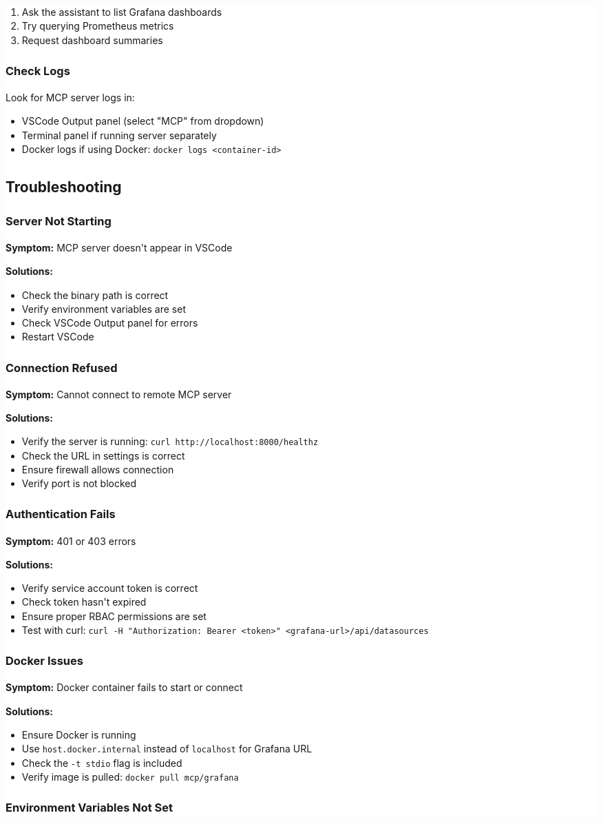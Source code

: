 1. Ask the assistant to list Grafana dashboards
2. Try querying Prometheus metrics
3. Request dashboard summaries

### Check Logs

Look for MCP server logs in:
- VSCode Output panel (select "MCP" from dropdown)
- Terminal panel if running server separately
- Docker logs if using Docker: `docker logs <container-id>`

## Troubleshooting

### Server Not Starting

**Symptom:** MCP server doesn't appear in VSCode

**Solutions:**
- Check the binary path is correct
- Verify environment variables are set
- Check VSCode Output panel for errors
- Restart VSCode

### Connection Refused

**Symptom:** Cannot connect to remote MCP server

**Solutions:**
- Verify the server is running: `curl http://localhost:8000/healthz`
- Check the URL in settings is correct
- Ensure firewall allows connection
- Verify port is not blocked

### Authentication Fails

**Symptom:** 401 or 403 errors

**Solutions:**
- Verify service account token is correct
- Check token hasn't expired
- Ensure proper RBAC permissions are set
- Test with curl: `curl -H "Authorization: Bearer <token>" <grafana-url>/api/datasources`

### Docker Issues

**Symptom:** Docker container fails to start or connect

**Solutions:**
- Ensure Docker is running
- Use `host.docker.internal` instead of `localhost` for Grafana URL
- Check the `-t stdio` flag is included
- Verify image is pulled: `docker pull mcp/grafana`

### Environment Variables Not Set
